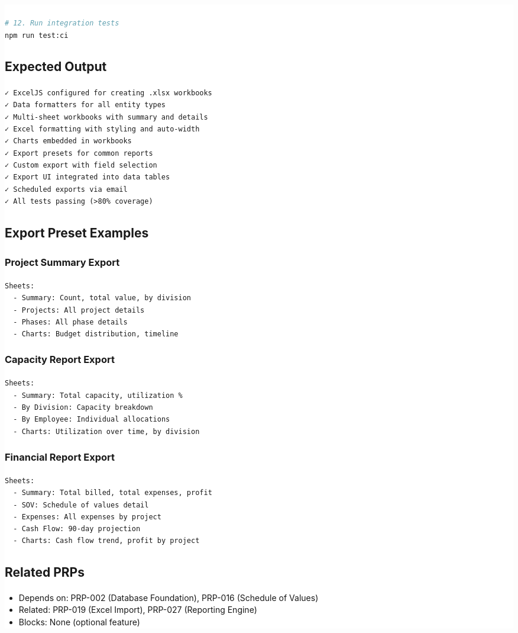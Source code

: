 ```bash

# 12. Run integration tests
npm run test:ci
```

## Expected Output

```
✓ ExcelJS configured for creating .xlsx workbooks
✓ Data formatters for all entity types
✓ Multi-sheet workbooks with summary and details
✓ Excel formatting with styling and auto-width
✓ Charts embedded in workbooks
✓ Export presets for common reports
✓ Custom export with field selection
✓ Export UI integrated into data tables
✓ Scheduled exports via email
✓ All tests passing (>80% coverage)
```

## Export Preset Examples

### Project Summary Export
```
Sheets:
  - Summary: Count, total value, by division
  - Projects: All project details
  - Phases: All phase details
  - Charts: Budget distribution, timeline
```

### Capacity Report Export
```
Sheets:
  - Summary: Total capacity, utilization %
  - By Division: Capacity breakdown
  - By Employee: Individual allocations
  - Charts: Utilization over time, by division
```

### Financial Report Export
```
Sheets:
  - Summary: Total billed, total expenses, profit
  - SOV: Schedule of values detail
  - Expenses: All expenses by project
  - Cash Flow: 90-day projection
  - Charts: Cash flow trend, profit by project
```

## Related PRPs
- Depends on: PRP-002 (Database Foundation), PRP-016 (Schedule of Values)
- Related: PRP-019 (Excel Import), PRP-027 (Reporting Engine)
- Blocks: None (optional feature)
